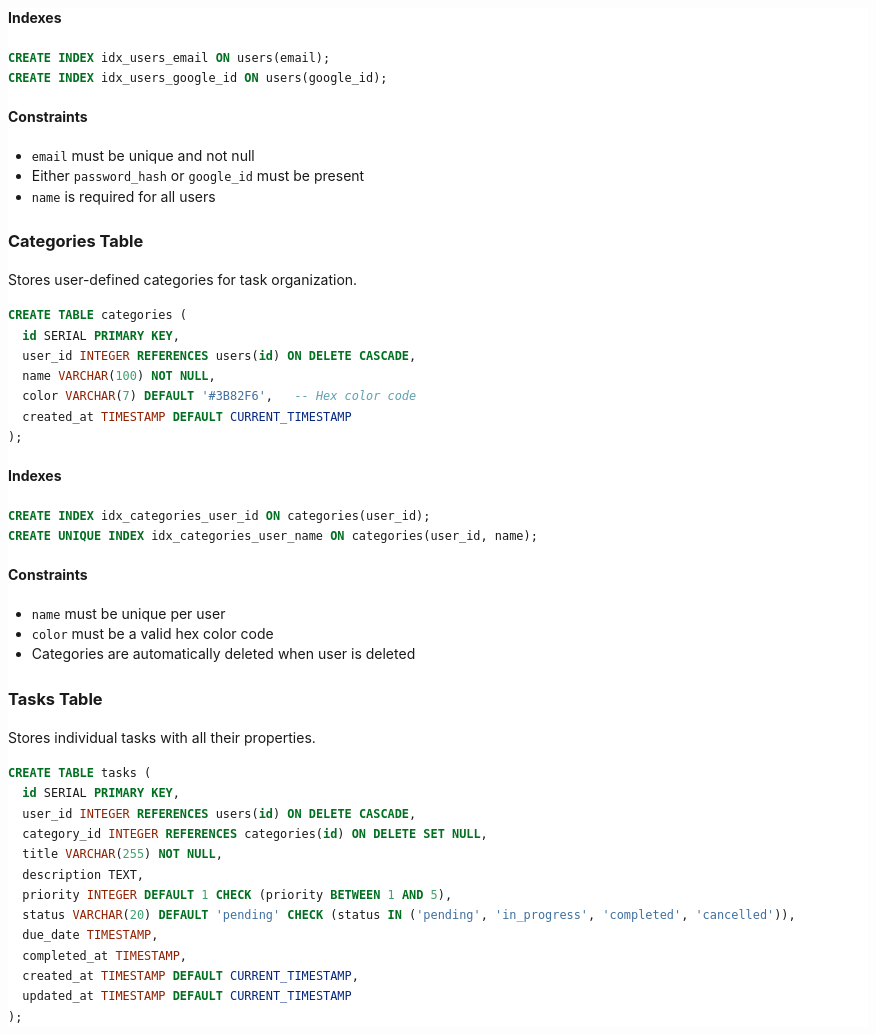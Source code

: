 #### Indexes
```sql
CREATE INDEX idx_users_email ON users(email);
CREATE INDEX idx_users_google_id ON users(google_id);
```

#### Constraints
- `email` must be unique and not null
- Either `password_hash` or `google_id` must be present
- `name` is required for all users

### Categories Table

Stores user-defined categories for task organization.

```sql
CREATE TABLE categories (
  id SERIAL PRIMARY KEY,
  user_id INTEGER REFERENCES users(id) ON DELETE CASCADE,
  name VARCHAR(100) NOT NULL,
  color VARCHAR(7) DEFAULT '#3B82F6',   -- Hex color code
  created_at TIMESTAMP DEFAULT CURRENT_TIMESTAMP
);
```

#### Indexes
```sql
CREATE INDEX idx_categories_user_id ON categories(user_id);
CREATE UNIQUE INDEX idx_categories_user_name ON categories(user_id, name);
```

#### Constraints
- `name` must be unique per user
- `color` must be a valid hex color code
- Categories are automatically deleted when user is deleted

### Tasks Table

Stores individual tasks with all their properties.

```sql
CREATE TABLE tasks (
  id SERIAL PRIMARY KEY,
  user_id INTEGER REFERENCES users(id) ON DELETE CASCADE,
  category_id INTEGER REFERENCES categories(id) ON DELETE SET NULL,
  title VARCHAR(255) NOT NULL,
  description TEXT,
  priority INTEGER DEFAULT 1 CHECK (priority BETWEEN 1 AND 5),
  status VARCHAR(20) DEFAULT 'pending' CHECK (status IN ('pending', 'in_progress', 'completed', 'cancelled')),
  due_date TIMESTAMP,
  completed_at TIMESTAMP,
  created_at TIMESTAMP DEFAULT CURRENT_TIMESTAMP,
  updated_at TIMESTAMP DEFAULT CURRENT_TIMESTAMP
);
```
